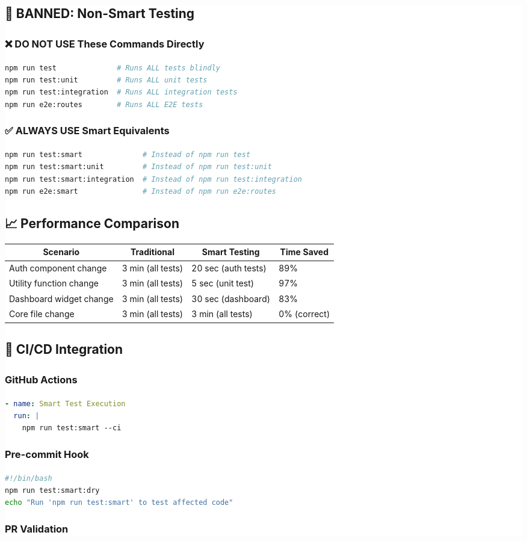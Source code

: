 ## 🚫 BANNED: Non-Smart Testing

### ❌ DO NOT USE These Commands Directly

```bash
npm run test              # Runs ALL tests blindly
npm run test:unit         # Runs ALL unit tests
npm run test:integration  # Runs ALL integration tests
npm run e2e:routes        # Runs ALL E2E tests
```

### ✅ ALWAYS USE Smart Equivalents

```bash
npm run test:smart              # Instead of npm run test
npm run test:smart:unit         # Instead of npm run test:unit
npm run test:smart:integration  # Instead of npm run test:integration
npm run e2e:smart               # Instead of npm run e2e:routes
```

## 📈 Performance Comparison

| Scenario                | Traditional       | Smart Testing       | Time Saved   |
| ----------------------- | ----------------- | ------------------- | ------------ |
| Auth component change   | 3 min (all tests) | 20 sec (auth tests) | 89%          |
| Utility function change | 3 min (all tests) | 5 sec (unit test)   | 97%          |
| Dashboard widget change | 3 min (all tests) | 30 sec (dashboard)  | 83%          |
| Core file change        | 3 min (all tests) | 3 min (all tests)   | 0% (correct) |

## 🔄 CI/CD Integration

### GitHub Actions

```yaml
- name: Smart Test Execution
  run: |
    npm run test:smart --ci
```

### Pre-commit Hook

```bash
#!/bin/bash
npm run test:smart:dry
echo "Run 'npm run test:smart' to test affected code"
```

### PR Validation
